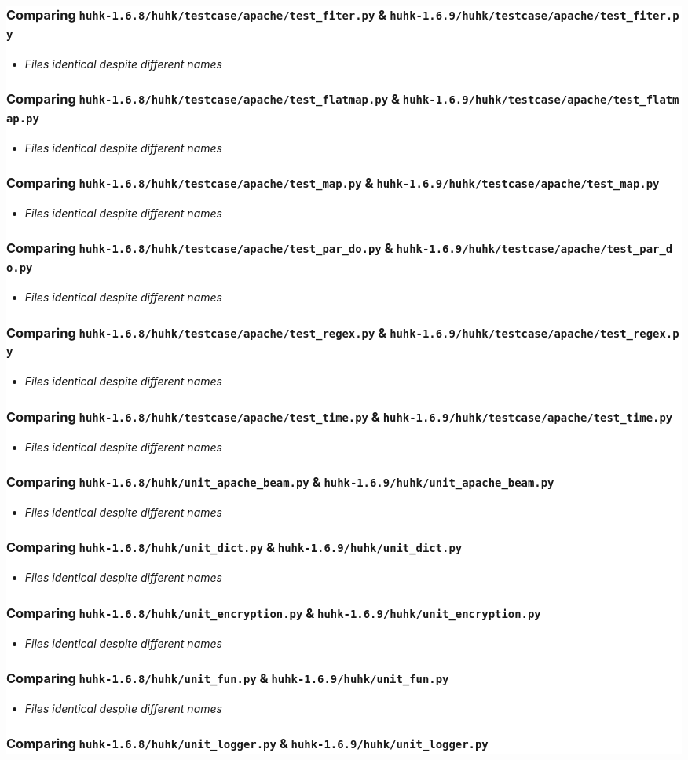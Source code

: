 ### Comparing `huhk-1.6.8/huhk/testcase/apache/test_fiter.py` & `huhk-1.6.9/huhk/testcase/apache/test_fiter.py`

 * *Files identical despite different names*

### Comparing `huhk-1.6.8/huhk/testcase/apache/test_flatmap.py` & `huhk-1.6.9/huhk/testcase/apache/test_flatmap.py`

 * *Files identical despite different names*

### Comparing `huhk-1.6.8/huhk/testcase/apache/test_map.py` & `huhk-1.6.9/huhk/testcase/apache/test_map.py`

 * *Files identical despite different names*

### Comparing `huhk-1.6.8/huhk/testcase/apache/test_par_do.py` & `huhk-1.6.9/huhk/testcase/apache/test_par_do.py`

 * *Files identical despite different names*

### Comparing `huhk-1.6.8/huhk/testcase/apache/test_regex.py` & `huhk-1.6.9/huhk/testcase/apache/test_regex.py`

 * *Files identical despite different names*

### Comparing `huhk-1.6.8/huhk/testcase/apache/test_time.py` & `huhk-1.6.9/huhk/testcase/apache/test_time.py`

 * *Files identical despite different names*

### Comparing `huhk-1.6.8/huhk/unit_apache_beam.py` & `huhk-1.6.9/huhk/unit_apache_beam.py`

 * *Files identical despite different names*

### Comparing `huhk-1.6.8/huhk/unit_dict.py` & `huhk-1.6.9/huhk/unit_dict.py`

 * *Files identical despite different names*

### Comparing `huhk-1.6.8/huhk/unit_encryption.py` & `huhk-1.6.9/huhk/unit_encryption.py`

 * *Files identical despite different names*

### Comparing `huhk-1.6.8/huhk/unit_fun.py` & `huhk-1.6.9/huhk/unit_fun.py`

 * *Files identical despite different names*

### Comparing `huhk-1.6.8/huhk/unit_logger.py` & `huhk-1.6.9/huhk/unit_logger.py`
